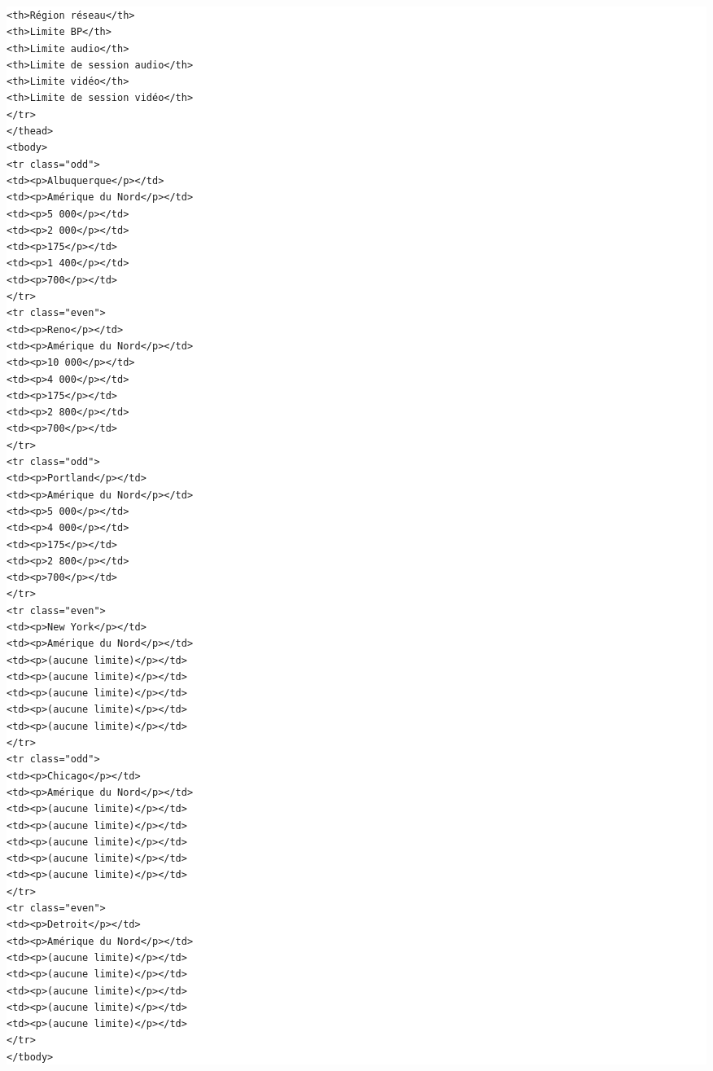     <th>Région réseau</th>
    <th>Limite BP</th>
    <th>Limite audio</th>
    <th>Limite de session audio</th>
    <th>Limite vidéo</th>
    <th>Limite de session vidéo</th>
    </tr>
    </thead>
    <tbody>
    <tr class="odd">
    <td><p>Albuquerque</p></td>
    <td><p>Amérique du Nord</p></td>
    <td><p>5 000</p></td>
    <td><p>2 000</p></td>
    <td><p>175</p></td>
    <td><p>1 400</p></td>
    <td><p>700</p></td>
    </tr>
    <tr class="even">
    <td><p>Reno</p></td>
    <td><p>Amérique du Nord</p></td>
    <td><p>10 000</p></td>
    <td><p>4 000</p></td>
    <td><p>175</p></td>
    <td><p>2 800</p></td>
    <td><p>700</p></td>
    </tr>
    <tr class="odd">
    <td><p>Portland</p></td>
    <td><p>Amérique du Nord</p></td>
    <td><p>5 000</p></td>
    <td><p>4 000</p></td>
    <td><p>175</p></td>
    <td><p>2 800</p></td>
    <td><p>700</p></td>
    </tr>
    <tr class="even">
    <td><p>New York</p></td>
    <td><p>Amérique du Nord</p></td>
    <td><p>(aucune limite)</p></td>
    <td><p>(aucune limite)</p></td>
    <td><p>(aucune limite)</p></td>
    <td><p>(aucune limite)</p></td>
    <td><p>(aucune limite)</p></td>
    </tr>
    <tr class="odd">
    <td><p>Chicago</p></td>
    <td><p>Amérique du Nord</p></td>
    <td><p>(aucune limite)</p></td>
    <td><p>(aucune limite)</p></td>
    <td><p>(aucune limite)</p></td>
    <td><p>(aucune limite)</p></td>
    <td><p>(aucune limite)</p></td>
    </tr>
    <tr class="even">
    <td><p>Detroit</p></td>
    <td><p>Amérique du Nord</p></td>
    <td><p>(aucune limite)</p></td>
    <td><p>(aucune limite)</p></td>
    <td><p>(aucune limite)</p></td>
    <td><p>(aucune limite)</p></td>
    <td><p>(aucune limite)</p></td>
    </tr>
    </tbody>